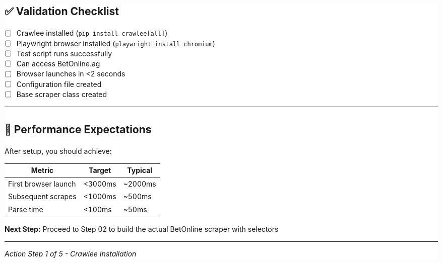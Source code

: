 
## ✅ Validation Checklist

- [ ] Crawlee installed (`pip install crawlee[all]`)
- [ ] Playwright browser installed (`playwright install chromium`)
- [ ] Test script runs successfully
- [ ] Can access BetOnline.ag
- [ ] Browser launches in <2 seconds
- [ ] Configuration file created
- [ ] Base scraper class created

---

## 🚀 Performance Expectations

After setup, you should achieve:

| Metric | Target | Typical |
|--------|--------|---------|
| First browser launch | <3000ms | ~2000ms |
| Subsequent scrapes | <1000ms | ~500ms |
| Parse time | <100ms | ~50ms |

**Next Step:** Proceed to Step 02 to build the actual BetOnline scraper with selectors

---

*Action Step 1 of 5 - Crawlee Installation*

